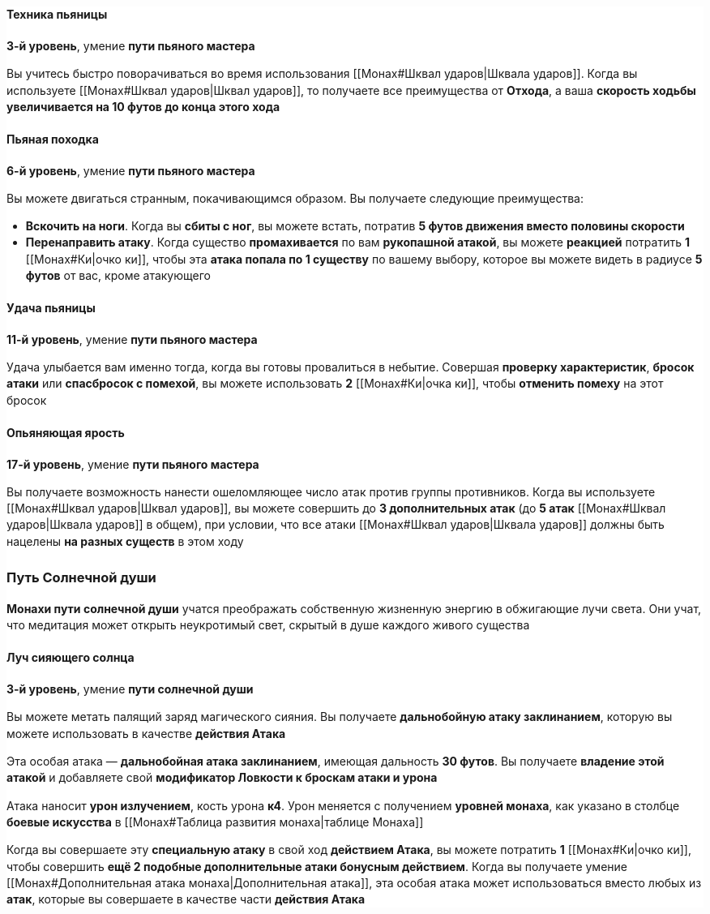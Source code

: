 #### Техника пьяницы

**3-й уровень**, умение **пути пьяного мастера**

Вы учитесь быстро поворачиваться во время использования [[Монах#Шквал ударов|Шквала ударов]]. Когда вы используете [[Монах#Шквал ударов|Шквал ударов]], то получаете все преимущества от **Отхода**, а ваша **скорость ходьбы увеличивается на 10 футов до конца этого хода**

#### Пьяная походка

**6-й уровень**, умение **пути пьяного мастера**

Вы можете двигаться странным, покачивающимся образом. Вы получаете следующие преимущества:

- **Вскочить на ноги**. Когда вы **сбиты с ног**, вы можете встать, потратив **5 футов движения вместо половины скорости**
- **Перенаправить атаку**. Когда существо **промахивается** по вам **рукопашной атакой**, вы можете **реакцией** потратить **1** [[Монах#Ки|очко ки]], чтобы эта **атака попала по 1 существу** по вашему выбору, которое вы можете видеть в радиусе **5 футов** от вас, кроме атакующего

#### Удача пьяницы

**11-й уровень**, умение **пути пьяного мастера**

Удача улыбается вам именно тогда, когда вы готовы провалиться в небытие. Совершая **проверку характеристик**, **бросок атаки** или **спасбросок с помехой**, вы можете использовать **2** [[Монах#Ки|очка ки]], чтобы **отменить помеху** на этот бросок

#### Опьяняющая ярость

**17-й уровень**, умение **пути пьяного мастера**

Вы получаете возможность нанести ошеломляющее число атак против группы противников. Когда вы используете [[Монах#Шквал ударов|Шквал ударов]], вы можете совершить до **3 дополнительных атак** (до **5 атак** [[Монах#Шквал ударов|Шквала ударов]] в общем), при условии, что все атаки [[Монах#Шквал ударов|Шквала ударов]] должны быть нацелены **на разных существ** в этом ходу

### Путь Солнечной души

**Монахи пути солнечной души** учатся преображать собственную жизненную энергию в обжигающие лучи света. Они учат, что медитация может открыть неукротимый свет, скрытый в душе каждого живого существа

#### Луч сияющего солнца

**3-й уровень**, умение **пути солнечной души**

Вы можете метать палящий заряд магического сияния. Вы получаете **дальнобойную атаку заклинанием**, которую вы можете использовать в качестве **действия Атака**

Эта особая атака — **дальнобойная атака заклинанием**, имеющая дальность **30 футов**. Вы получаете **владение этой атакой** и добавляете свой **модификатор Ловкости к броскам атаки и урона**

Атака наносит **урон излучением**, кость урона **к4**. Урон меняется с получением **уровней монаха**, как указано в столбце **боевые искусства** в [[Монах#Таблица развития монаха|таблице Монаха]]

Когда вы совершаете эту **специальную атаку** в свой ход **действием Атака**, вы можете потратить **1** [[Монах#Ки|очко ки]], чтобы совершить **ещё 2 подобные дополнительные атаки бонусным действием**. Когда вы получаете умение [[Монах#Дополнительная атака монаха|Дополнительная атака]], эта особая атака может использоваться вместо любых из **атак**, которые вы совершаете в качестве части **действия Атака**

